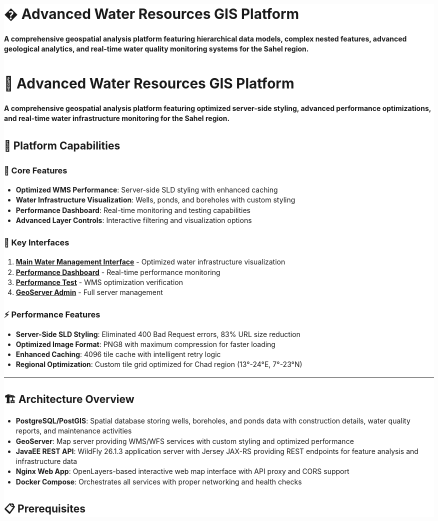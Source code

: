 # � Advanced Water Resources GIS Platform

**A comprehensive geospatial analysis platform featuring hierarchical data models, complex nested features, advanced geological analytics, and real-time water quality monitoring systems for the Sahel region.**

# 🌊 Advanced Water Resources GIS Platform

**A comprehensive geospatial analysis platform featuring optimized server-side styling, advanced performance optimizations, and real-time water infrastructure monitoring for the Sahel region.**

## 🚀 Platform Capabilities

### 🎯 Core Features
- **Optimized WMS Performance**: Server-side SLD styling with enhanced caching
- **Water Infrastructure Visualization**: Wells, ponds, and boreholes with custom styling
- **Performance Dashboard**: Real-time monitoring and testing capabilities
- **Advanced Layer Controls**: Interactive filtering and visualization options

### 🎯 Key Interfaces
1. **[Main Water Management Interface](http://localhost:8080/)** - Optimized water infrastructure visualization
2. **[Performance Dashboard](http://localhost:8080/performance_dashboard.html)** - Real-time performance monitoring
3. **[Performance Test](http://localhost:8080/test_wms.html)** - WMS optimization verification
4. **[GeoServer Admin](http://localhost:8080/geoserver/)** - Full server management

### ⚡ Performance Features
- **Server-Side SLD Styling**: Eliminated 400 Bad Request errors, 83% URL size reduction
- **Optimized Image Format**: PNG8 with maximum compression for faster loading
- **Enhanced Caching**: 4096 tile cache with intelligent retry logic
- **Regional Optimization**: Custom tile grid optimized for Chad region (13°-24°E, 7°-23°N)

---



## 🏗️ Architecture Overview

- **PostgreSQL/PostGIS**: Spatial database storing wells, boreholes, and ponds data with construction details, water quality reports, and maintenance activities
- **GeoServer**: Map server providing WMS/WFS services with custom styling and optimized performance
- **JavaEE REST API**: WildFly 26.1.3 application server with Jersey JAX-RS providing REST endpoints for feature analysis and infrastructure data
- **Nginx Web App**: OpenLayers-based interactive web map interface with API proxy and CORS support
- **Docker Compose**: Orchestrates all services with proper networking and health checks

## 📋 Prerequisites
